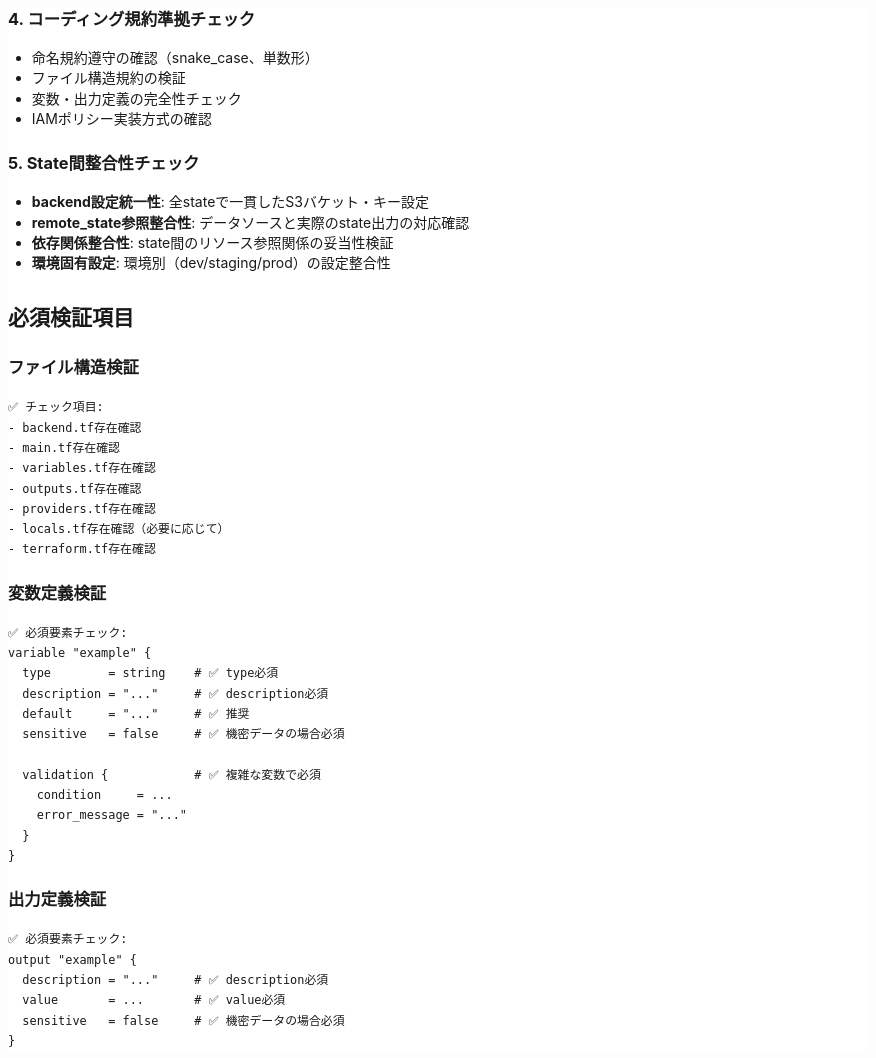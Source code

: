 ### 4. コーディング規約準拠チェック
- 命名規約遵守の確認（snake_case、単数形）
- ファイル構造規約の検証
- 変数・出力定義の完全性チェック
- IAMポリシー実装方式の確認

### 5. State間整合性チェック
- **backend設定統一性**: 全stateで一貫したS3バケット・キー設定
- **remote_state参照整合性**: データソースと実際のstate出力の対応確認
- **依存関係整合性**: state間のリソース参照関係の妥当性検証
- **環境固有設定**: 環境別（dev/staging/prod）の設定整合性

## 必須検証項目

### ファイル構造検証
```
✅ チェック項目:
- backend.tf存在確認
- main.tf存在確認  
- variables.tf存在確認
- outputs.tf存在確認
- providers.tf存在確認
- locals.tf存在確認（必要に応じて）
- terraform.tf存在確認
```

### 変数定義検証
```hcl
✅ 必須要素チェック:
variable "example" {
  type        = string    # ✅ type必須
  description = "..."     # ✅ description必須
  default     = "..."     # ✅ 推奨
  sensitive   = false     # ✅ 機密データの場合必須
  
  validation {            # ✅ 複雑な変数で必須
    condition     = ...
    error_message = "..."
  }
}
```

### 出力定義検証
```hcl
✅ 必須要素チェック:
output "example" {
  description = "..."     # ✅ description必須
  value       = ...       # ✅ value必須
  sensitive   = false     # ✅ 機密データの場合必須
}
```

